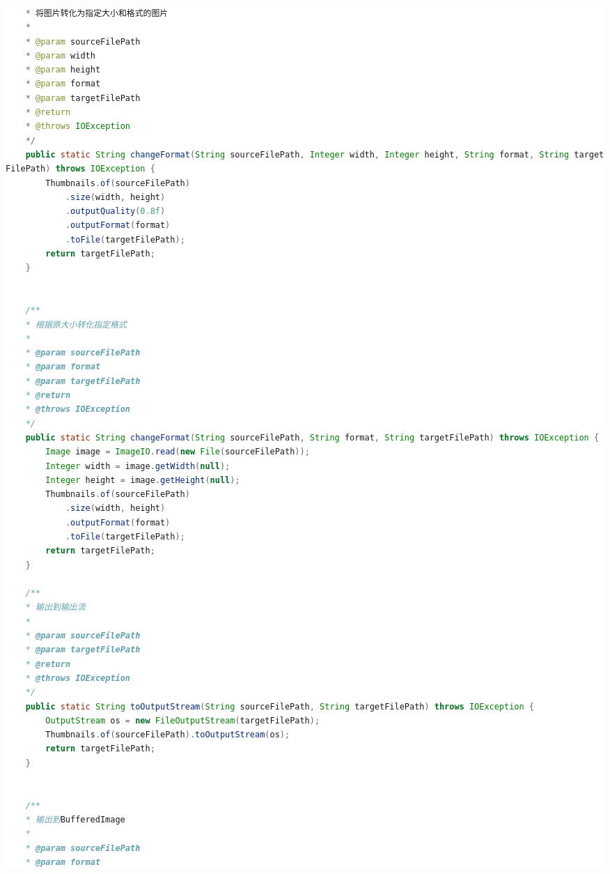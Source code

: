 ```java
	* 将图片转化为指定大小和格式的图片
	*
	* @param sourceFilePath
	* @param width
	* @param height
	* @param format
	* @param targetFilePath
	* @return
	* @throws IOException
	*/
	public static String changeFormat(String sourceFilePath, Integer width, Integer height, String format, String targetFilePath) throws IOException {
		Thumbnails.of(sourceFilePath)
			.size(width, height)
			.outputQuality(0.8f)
			.outputFormat(format)
			.toFile(targetFilePath);
		return targetFilePath;
	}
	
	
	/**
	* 根据原大小转化指定格式
	*
	* @param sourceFilePath
	* @param format
	* @param targetFilePath
	* @return
	* @throws IOException
	*/
	public static String changeFormat(String sourceFilePath, String format, String targetFilePath) throws IOException {
		Image image = ImageIO.read(new File(sourceFilePath));
		Integer width = image.getWidth(null);
		Integer height = image.getHeight(null);
		Thumbnails.of(sourceFilePath)
			.size(width, height)
			.outputFormat(format)
			.toFile(targetFilePath);
		return targetFilePath;
	}
	
	/**
	* 输出到输出流
	*
	* @param sourceFilePath
	* @param targetFilePath
	* @return
	* @throws IOException
	*/
	public static String toOutputStream(String sourceFilePath, String targetFilePath) throws IOException {
		OutputStream os = new FileOutputStream(targetFilePath);
		Thumbnails.of(sourceFilePath).toOutputStream(os);
		return targetFilePath;
	}
	
	
	/**
	* 输出到BufferedImage
	*
	* @param sourceFilePath
	* @param format
```